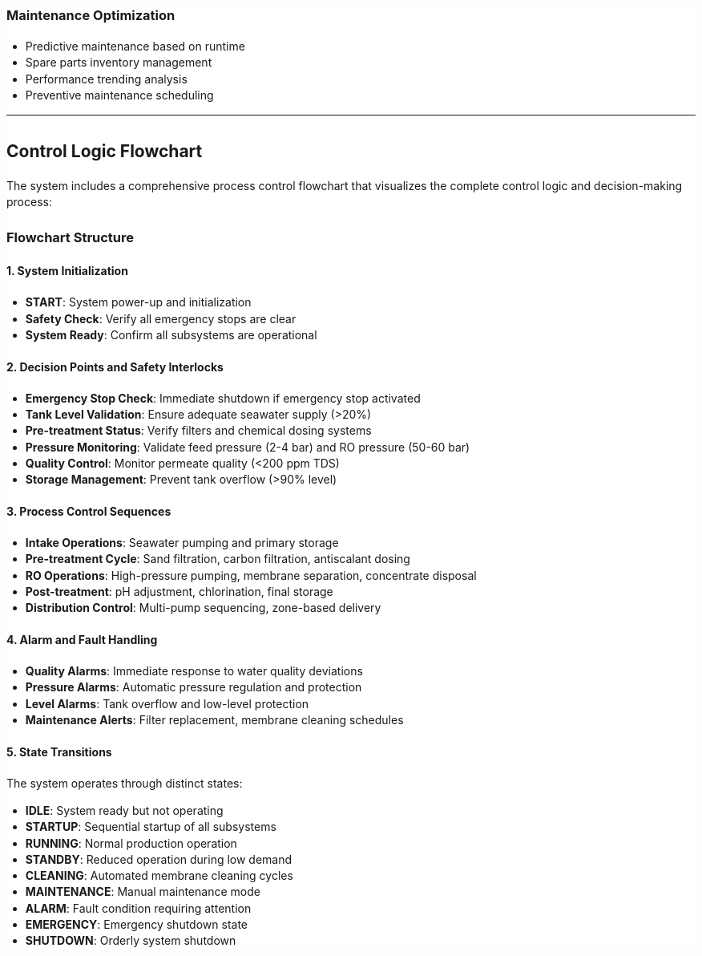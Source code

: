 ### Maintenance Optimization
- Predictive maintenance based on runtime
- Spare parts inventory management
- Performance trending analysis
- Preventive maintenance scheduling

---

## Control Logic Flowchart

The system includes a comprehensive process control flowchart that visualizes the complete control logic and decision-making process:

### Flowchart Structure

#### 1. System Initialization
- **START**: System power-up and initialization
- **Safety Check**: Verify all emergency stops are clear
- **System Ready**: Confirm all subsystems are operational

#### 2. Decision Points and Safety Interlocks
- **Emergency Stop Check**: Immediate shutdown if emergency stop activated
- **Tank Level Validation**: Ensure adequate seawater supply (>20%)
- **Pre-treatment Status**: Verify filters and chemical dosing systems
- **Pressure Monitoring**: Validate feed pressure (2-4 bar) and RO pressure (50-60 bar)
- **Quality Control**: Monitor permeate quality (<200 ppm TDS)
- **Storage Management**: Prevent tank overflow (>90% level)

#### 3. Process Control Sequences
- **Intake Operations**: Seawater pumping and primary storage
- **Pre-treatment Cycle**: Sand filtration, carbon filtration, antiscalant dosing
- **RO Operations**: High-pressure pumping, membrane separation, concentrate disposal
- **Post-treatment**: pH adjustment, chlorination, final storage
- **Distribution Control**: Multi-pump sequencing, zone-based delivery

#### 4. Alarm and Fault Handling
- **Quality Alarms**: Immediate response to water quality deviations
- **Pressure Alarms**: Automatic pressure regulation and protection
- **Level Alarms**: Tank overflow and low-level protection
- **Maintenance Alerts**: Filter replacement, membrane cleaning schedules

#### 5. State Transitions
The system operates through distinct states:
- **IDLE**: System ready but not operating
- **STARTUP**: Sequential startup of all subsystems
- **RUNNING**: Normal production operation
- **STANDBY**: Reduced operation during low demand
- **CLEANING**: Automated membrane cleaning cycles
- **MAINTENANCE**: Manual maintenance mode
- **ALARM**: Fault condition requiring attention
- **EMERGENCY**: Emergency shutdown state
- **SHUTDOWN**: Orderly system shutdown
